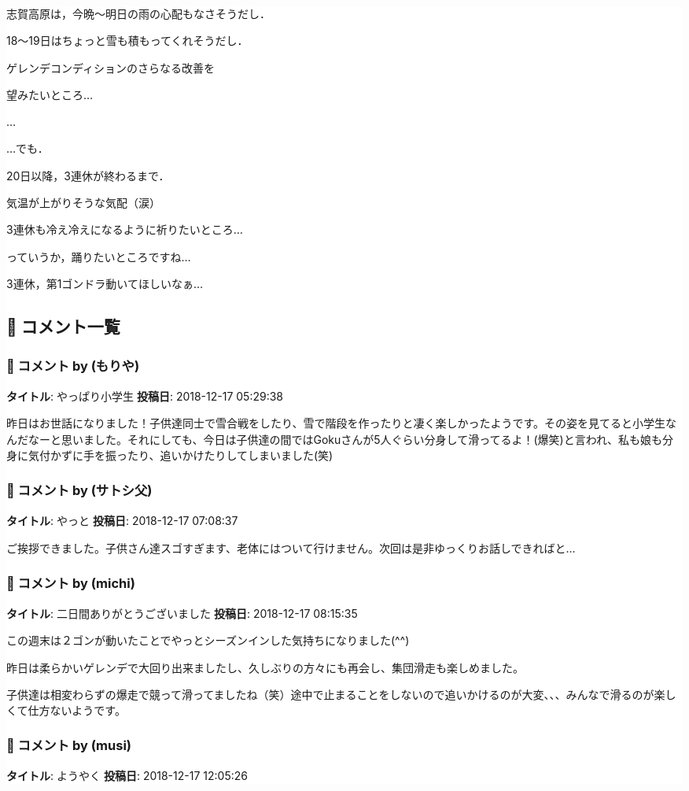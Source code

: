 
志賀高原は，今晩～明日の雨の心配もなさそうだし．


18～19日はちょっと雪も積もってくれそうだし．


ゲレンデコンディションのさらなる改善を


望みたいところ…


…


…でも．


20日以降，3連休が終わるまで．


気温が上がりそうな気配（涙）


3連休も冷え冷えになるように祈りたいところ…


っていうか，踊りたいところですね…





3連休，第1ゴンドラ動いてほしいなぁ…

## 💬 コメント一覧

### 💬 コメント by (もりや)
**タイトル**: やっぱり小学生
**投稿日**: 2018-12-17 05:29:38

昨日はお世話になりました！子供達同士で雪合戦をしたり、雪で階段を作ったりと凄く楽しかったようです。その姿を見てると小学生なんだなーと思いました。それにしても、今日は子供達の間ではGokuさんが5人ぐらい分身して滑ってるよ！(爆笑)と言われ、私も娘も分身に気付かずに手を振ったり、追いかけたりしてしまいました(笑)

### 💬 コメント by (サトシ父)
**タイトル**: やっと
**投稿日**: 2018-12-17 07:08:37

ご挨拶できました。子供さん達スゴすぎます、老体にはついて行けません。次回は是非ゆっくりお話しできればと…

### 💬 コメント by (michi)
**タイトル**: 二日間ありがとうございました
**投稿日**: 2018-12-17 08:15:35

この週末は２ゴンが動いたことでやっとシーズンインした気持ちになりました(^^)

昨日は柔らかいゲレンデで大回り出来ましたし、久しぶりの方々にも再会し、集団滑走も楽しめました。

子供達は相変わらずの爆走で競って滑ってましたね（笑）途中で止まることをしないので追いかけるのが大変、、、みんなで滑るのが楽しくて仕方ないようです。

### 💬 コメント by (musi)
**タイトル**: ようやく
**投稿日**: 2018-12-17 12:05:26
